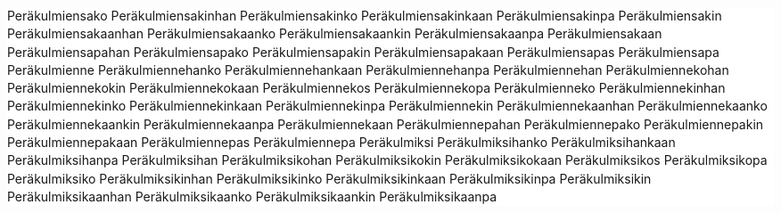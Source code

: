 Peräkulmiensako
Peräkulmiensakinhan
Peräkulmiensakinko
Peräkulmiensakinkaan
Peräkulmiensakinpa
Peräkulmiensakin
Peräkulmiensakaanhan
Peräkulmiensakaanko
Peräkulmiensakaankin
Peräkulmiensakaanpa
Peräkulmiensakaan
Peräkulmiensapahan
Peräkulmiensapako
Peräkulmiensapakin
Peräkulmiensapakaan
Peräkulmiensapas
Peräkulmiensapa
Peräkulmienne
Peräkulmiennehanko
Peräkulmiennehankaan
Peräkulmiennehanpa
Peräkulmiennehan
Peräkulmiennekohan
Peräkulmiennekokin
Peräkulmiennekokaan
Peräkulmiennekos
Peräkulmiennekopa
Peräkulmienneko
Peräkulmiennekinhan
Peräkulmiennekinko
Peräkulmiennekinkaan
Peräkulmiennekinpa
Peräkulmiennekin
Peräkulmiennekaanhan
Peräkulmiennekaanko
Peräkulmiennekaankin
Peräkulmiennekaanpa
Peräkulmiennekaan
Peräkulmiennepahan
Peräkulmiennepako
Peräkulmiennepakin
Peräkulmiennepakaan
Peräkulmiennepas
Peräkulmiennepa
Peräkulmiksi
Peräkulmiksihanko
Peräkulmiksihankaan
Peräkulmiksihanpa
Peräkulmiksihan
Peräkulmiksikohan
Peräkulmiksikokin
Peräkulmiksikokaan
Peräkulmiksikos
Peräkulmiksikopa
Peräkulmiksiko
Peräkulmiksikinhan
Peräkulmiksikinko
Peräkulmiksikinkaan
Peräkulmiksikinpa
Peräkulmiksikin
Peräkulmiksikaanhan
Peräkulmiksikaanko
Peräkulmiksikaankin
Peräkulmiksikaanpa